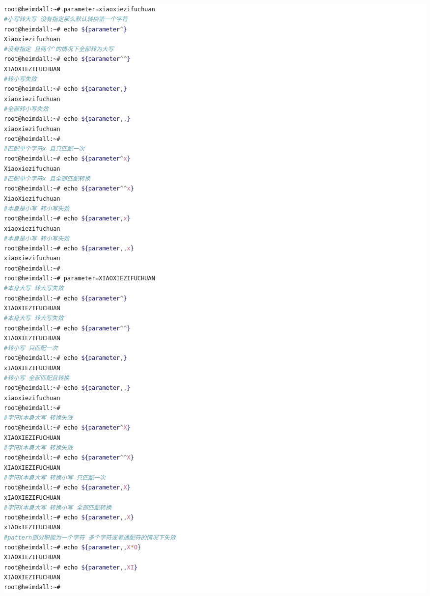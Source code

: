   ```BASH
  root@heimdall:~# parameter=xiaoxiezifuchuan
  #小写转大写 没有指定那么默认转换第一个字符
  root@heimdall:~# echo ${parameter^}
  Xiaoxiezifuchuan
  #没有指定 且两个^的情况下全部转为大写
  root@heimdall:~# echo ${parameter^^}
  XIAOXIEZIFUCHUAN
  #转小写失效
  root@heimdall:~# echo ${parameter,}
  xiaoxiezifuchuan
  #全部转小写失效
  root@heimdall:~# echo ${parameter,,}
  xiaoxiezifuchuan
  root@heimdall:~# 
  #匹配单个字符x 且只匹配一次
  root@heimdall:~# echo ${parameter^x}
  Xiaoxiezifuchuan
  #匹配单个字符x 且全部匹配转换
  root@heimdall:~# echo ${parameter^^x}
  XiaoXiezifuchuan
  #本身是小写 转小写失效
  root@heimdall:~# echo ${parameter,x}
  xiaoxiezifuchuan
  #本身是小写 转小写失效
  root@heimdall:~# echo ${parameter,,x}
  xiaoxiezifuchuan
  root@heimdall:~# 
  root@heimdall:~# parameter=XIAOXIEZIFUCHUAN
  #本身大写 转大写失效
  root@heimdall:~# echo ${parameter^}
  XIAOXIEZIFUCHUAN
  #本身大写 转大写失效
  root@heimdall:~# echo ${parameter^^}
  XIAOXIEZIFUCHUAN
  #转小写 只匹配一次
  root@heimdall:~# echo ${parameter,}
  xIAOXIEZIFUCHUAN
  #转小写 全部匹配且转换
  root@heimdall:~# echo ${parameter,,}
  xiaoxiezifuchuan
  root@heimdall:~# 
  #字符X本身大写 转换失效
  root@heimdall:~# echo ${parameter^X}
  XIAOXIEZIFUCHUAN
  #字符X本身大写 转换失效
  root@heimdall:~# echo ${parameter^^X}
  XIAOXIEZIFUCHUAN
  #字符X本身大写 转换小写 只匹配一次
  root@heimdall:~# echo ${parameter,X}
  xIAOXIEZIFUCHUAN
  #字符X本身大写 转换小写 全部匹配转换
  root@heimdall:~# echo ${parameter,,X}
  xIAOxIEZIFUCHUAN
  #pattern部分职能为一个字符 多个字符或者通配符的情况下失效
  root@heimdall:~# echo ${parameter,,X*O}
  XIAOXIEZIFUCHUAN
  root@heimdall:~# echo ${parameter,,XI}
  XIAOXIEZIFUCHUAN
  root@heimdall:~# 
  ```
